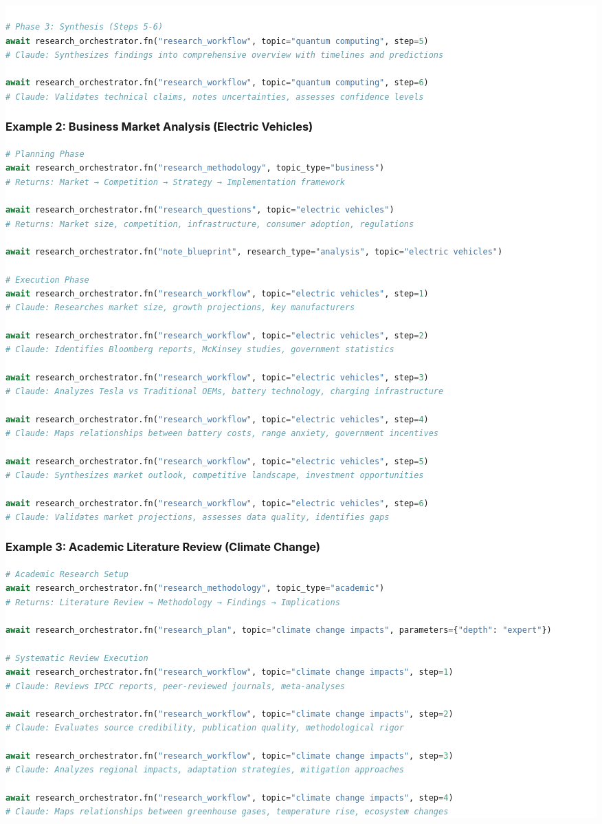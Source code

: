 ```python

# Phase 3: Synthesis (Steps 5-6)
await research_orchestrator.fn("research_workflow", topic="quantum computing", step=5)
# Claude: Synthesizes findings into comprehensive overview with timelines and predictions

await research_orchestrator.fn("research_workflow", topic="quantum computing", step=6)
# Claude: Validates technical claims, notes uncertainties, assesses confidence levels
```

### Example 2: Business Market Analysis (Electric Vehicles)

```python
# Planning Phase
await research_orchestrator.fn("research_methodology", topic_type="business")
# Returns: Market → Competition → Strategy → Implementation framework

await research_orchestrator.fn("research_questions", topic="electric vehicles")
# Returns: Market size, competition, infrastructure, consumer adoption, regulations

await research_orchestrator.fn("note_blueprint", research_type="analysis", topic="electric vehicles")

# Execution Phase
await research_orchestrator.fn("research_workflow", topic="electric vehicles", step=1)
# Claude: Researches market size, growth projections, key manufacturers

await research_orchestrator.fn("research_workflow", topic="electric vehicles", step=2)
# Claude: Identifies Bloomberg reports, McKinsey studies, government statistics

await research_orchestrator.fn("research_workflow", topic="electric vehicles", step=3)
# Claude: Analyzes Tesla vs Traditional OEMs, battery technology, charging infrastructure

await research_orchestrator.fn("research_workflow", topic="electric vehicles", step=4)
# Claude: Maps relationships between battery costs, range anxiety, government incentives

await research_orchestrator.fn("research_workflow", topic="electric vehicles", step=5)
# Claude: Synthesizes market outlook, competitive landscape, investment opportunities

await research_orchestrator.fn("research_workflow", topic="electric vehicles", step=6)
# Claude: Validates market projections, assesses data quality, identifies gaps
```

### Example 3: Academic Literature Review (Climate Change)

```python
# Academic Research Setup
await research_orchestrator.fn("research_methodology", topic_type="academic")
# Returns: Literature Review → Methodology → Findings → Implications

await research_orchestrator.fn("research_plan", topic="climate change impacts", parameters={"depth": "expert"})

# Systematic Review Execution
await research_orchestrator.fn("research_workflow", topic="climate change impacts", step=1)
# Claude: Reviews IPCC reports, peer-reviewed journals, meta-analyses

await research_orchestrator.fn("research_workflow", topic="climate change impacts", step=2)
# Claude: Evaluates source credibility, publication quality, methodological rigor

await research_orchestrator.fn("research_workflow", topic="climate change impacts", step=3)
# Claude: Analyzes regional impacts, adaptation strategies, mitigation approaches

await research_orchestrator.fn("research_workflow", topic="climate change impacts", step=4)
# Claude: Maps relationships between greenhouse gases, temperature rise, ecosystem changes
```